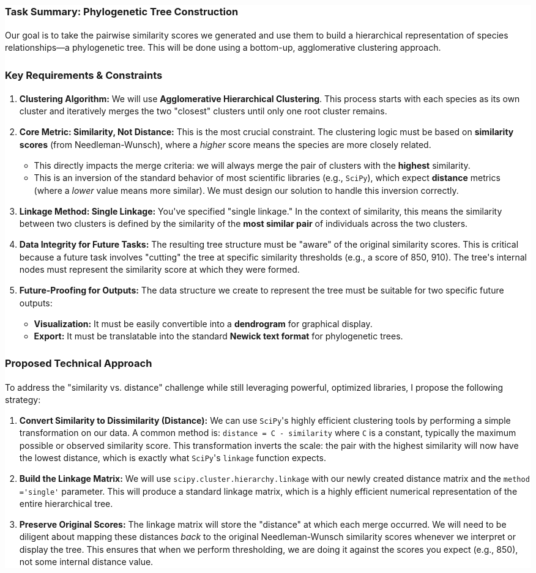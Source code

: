 ### Task Summary: Phylogenetic Tree Construction

Our goal is to take the pairwise similarity scores we generated and use them to build a hierarchical representation of species relationships—a phylogenetic tree. This will be done using a bottom-up, agglomerative clustering approach.

### Key Requirements & Constraints

1.  **Clustering Algorithm:** We will use **Agglomerative Hierarchical Clustering**. This process starts with each species as its own cluster and iteratively merges the two "closest" clusters until only one root cluster remains.

2.  **Core Metric: Similarity, Not Distance:** This is the most crucial constraint. The clustering logic must be based on **similarity scores** (from Needleman-Wunsch), where a *higher* score means the species are more closely related.
    *   This directly impacts the merge criteria: we will always merge the pair of clusters with the **highest** similarity.
    *   This is an inversion of the standard behavior of most scientific libraries (e.g., `SciPy`), which expect **distance** metrics (where a *lower* value means more similar). We must design our solution to handle this inversion correctly.

3.  **Linkage Method: Single Linkage:** You've specified "single linkage." In the context of similarity, this means the similarity between two clusters is defined by the similarity of the **most similar pair** of individuals across the two clusters.

4.  **Data Integrity for Future Tasks:** The resulting tree structure must be "aware" of the original similarity scores. This is critical because a future task involves "cutting" the tree at specific similarity thresholds (e.g., a score of 850, 910). The tree's internal nodes must represent the similarity score at which they were formed.

5.  **Future-Proofing for Outputs:** The data structure we create to represent the tree must be suitable for two specific future outputs:
    *   **Visualization:** It must be easily convertible into a **dendrogram** for graphical display.
    *   **Export:** It must be translatable into the standard **Newick text format** for phylogenetic trees.

### Proposed Technical Approach

To address the "similarity vs. distance" challenge while still leveraging powerful, optimized libraries, I propose the following strategy:

1.  **Convert Similarity to Dissimilarity (Distance):** We can use `SciPy`'s highly efficient clustering tools by performing a simple transformation on our data. A common method is:
    `distance = C - similarity`
    where `C` is a constant, typically the maximum possible or observed similarity score. This transformation inverts the scale: the pair with the highest similarity will now have the lowest distance, which is exactly what `SciPy`'s `linkage` function expects.

2.  **Build the Linkage Matrix:** We will use `scipy.cluster.hierarchy.linkage` with our newly created distance matrix and the `method='single'` parameter. This will produce a standard linkage matrix, which is a highly efficient numerical representation of the entire hierarchical tree.

3.  **Preserve Original Scores:** The linkage matrix will store the "distance" at which each merge occurred. We will need to be diligent about mapping these distances *back* to the original Needleman-Wunsch similarity scores whenever we interpret or display the tree. This ensures that when we perform thresholding, we are doing it against the scores you expect (e.g., 850), not some internal distance value.

